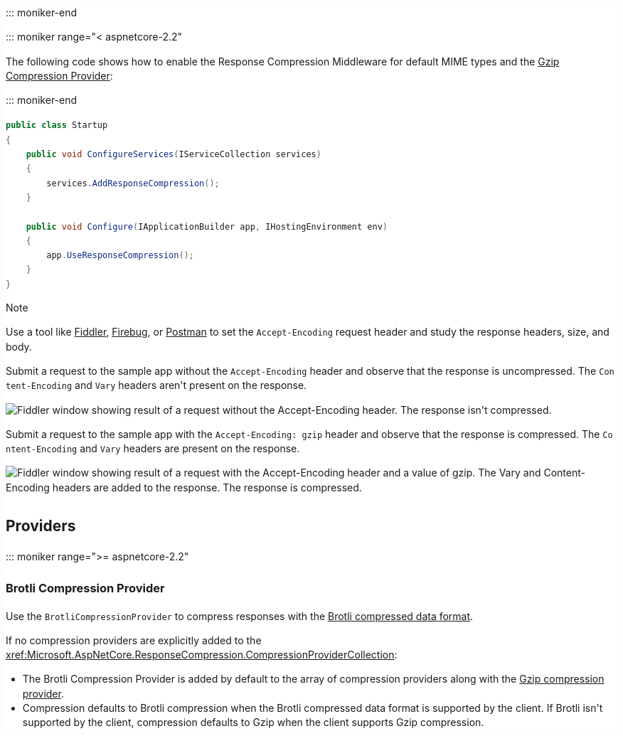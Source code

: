 ::: moniker-end

::: moniker range="< aspnetcore-2.2"

The following code shows how to enable the Response Compression Middleware for default MIME types and the [Gzip Compression Provider](#gzip-compression-provider):

::: moniker-end

```csharp
public class Startup
{
    public void ConfigureServices(IServiceCollection services)
    {
        services.AddResponseCompression();
    }

    public void Configure(IApplicationBuilder app, IHostingEnvironment env)
    {
        app.UseResponseCompression();
    }
}
```

> [!NOTE]
> Use a tool like [Fiddler](http://www.telerik.com/fiddler), [Firebug](http://getfirebug.com/), or [Postman](https://www.getpostman.com/) to set the `Accept-Encoding` request header and study the response headers, size, and body.

Submit a request to the sample app without the `Accept-Encoding` header and observe that the response is uncompressed. The `Content-Encoding` and `Vary` headers aren't present on the response.

![Fiddler window showing result of a request without the Accept-Encoding header. The response isn't compressed.](response-compression/_static/request-uncompressed.png)

Submit a request to the sample app with the `Accept-Encoding: gzip` header and observe that the response is compressed. The `Content-Encoding` and `Vary` headers are present on the response.

![Fiddler window showing result of a request with the Accept-Encoding header and a value of gzip. The Vary and Content-Encoding headers are added to the response. The response is compressed.](response-compression/_static/request-compressed.png)

## Providers

::: moniker range=">= aspnetcore-2.2"

### Brotli Compression Provider

Use the `BrotliCompressionProvider` to compress responses with the [Brotli compressed data format](https://tools.ietf.org/html/rfc7932).

If no compression providers are explicitly added to the <xref:Microsoft.AspNetCore.ResponseCompression.CompressionProviderCollection>:

* The Brotli Compression Provider is added by default to the array of compression providers along with the [Gzip compression provider](#gzip-compression-provider).
* Compression defaults to Brotli compression when the Brotli compressed data format is supported by the client. If Brotli isn't supported by the client, compression defaults to Gzip when the client supports Gzip compression.
